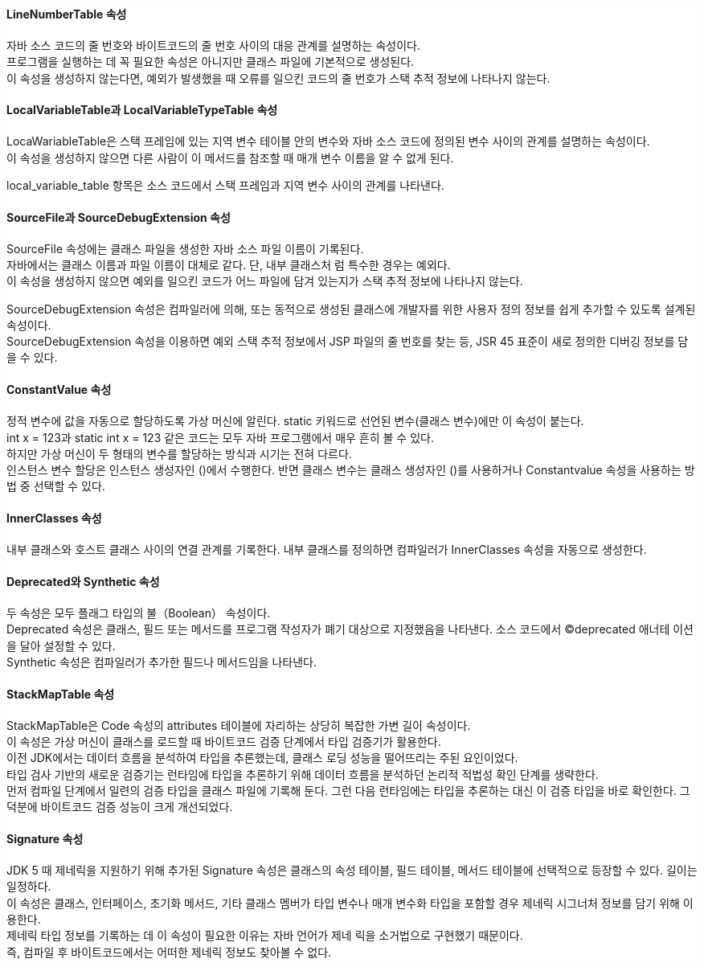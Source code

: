 #### LineNumberTable 속성

자바 소스 코드의 줄 번호와 바이트코드의 줄 번호 사이의 대응 관계를 설명하는 속성이다. <br>
프로그램을 실행하는 데 꼭 필요한 속성은 아니지만 클래스 파일에 기본적으로 생성된다. <br>
이 속성을 생성하지 않는다면, 예외가 발생했을 때 오류를 일으킨 코드의 줄 번호가 스택 추적 정보에 나타나지 않는다.

#### LocalVariableTable과 LocalVariableTypeTable 속성

LocaWariableTable은 스택 프레임에 있는 지역 변수 테이블 안의 변수와 자바 소스 코드에 정의된 변수 사이의 관계를 설명하는 속성이다. <br>
이 속성을 생성하지 않으면 다른 사람이 이 메서드를 참조할 때 매개 변수 이름을 알 수 없게 된다.

local_variable_table 항목은 소스 코드에서 스택 프레임과 지역 변수 사이의 관계를 나타낸다. <br>

#### SourceFile과 SourceDebugExtension 속성

SourceFile 속성에는 클래스 파일을 생성한 자바 소스 파일 이름이 기록된다. <br>
자바에서는 클래스 이름과 파일 이름이 대체로 같다. 단, 내부 클래스처 럼 특수한 경우는 예외다. <br>
이 속성을 생성하지 않으면 예외를 일으킨 코드가 어느 파일에 담겨 있는지가 스택 추적 정보에 나타나지 않는다.

SourceDebugExtension 속성은 컴파일러에 의해, 또는 동적으로 생성된 클래스에 개발자를 위한 사용자 정의 정보를 쉽게 추가할 수 있도록 설계된 속성이다. <br>
SourceDebugExtension 속성을 이용하면 예외 스택 추적 정보에서 JSP 파일의 줄 번호를 찾는 등, JSR 45 표준이 새로 정의한 디버깅 정보를 담을 수 있다.

#### ConstantValue 속성

정적 변수에 값을 자동으로 할당하도록 가상 머신에 알린다. static 키워드로 선언된 변수(클래스 변수)에만 이 속성이 붙는다. <br>
int x = 123과 static int x = 123 같은 코드는 모두 자바 프로그램에서 매우 흔히 볼 수 있다. <br>
하지만 가상 머신이 두 형태의 변수를 할당하는 방식과 시기는 전혀 다르다. <br>
인스턴스 변수 할당은 인스턴스 생성자인 <init>()에서 수행한다. 반면 클래스 변수는 클래스 생성자인 <clinit>()를 사용하거나 Constantvalue 속성을 사용하는 방법 중 선택할 수 있다.

#### InnerClasses 속성

내부 클래스와 호스트 클래스 사이의 연결 관계를 기록한다. 내부 클래스를 정의하면 컴파일러가 InnerClasses 속성을 자동으로 생성한다.

#### Deprecated와 Synthetic 속성

두 속성은 모두 플래그 타입의 불（Boolean） 속성이다. <br>
Deprecated 속성은 클래스, 필드 또는 메서드를 프로그램 작성자가 폐기 대상으로 지정했음을 나타낸다. 소스 코드에서 ©deprecated 애너테 이션을 달아 설정할 수 있다. <br>
Synthetic 속성은 컴파일러가 추가한 필드나 메서드임을 나타낸다.

#### StackMapTable 속성

StackMapTable은 Code 속성의 attributes 테이블에 자리하는 상당히 복잡한 가변 길이 속성이다. <br>
이 속성은 가상 머신이 클래스를 로드할 때 바이트코드 검증 단계에서 타입 검증기가 활용한다. <br>
이전 JDK에서는 데이터 흐름을 분석하여 타입을 추론했는데, 클래스 로딩 성능을 떨어뜨리는 주된 요인이었다. <br>
타입 검사 기반의 새로운 검증기는 런타임에 타입을 추론하기 위해 데이터 흐름을 분석하던 논리적 적법성 확인 단계를 생략한다. <br>
먼저 컴파일 단계에서 일련의 검증 타입을 클래스 파일에 기록해 둔다. 그런 다음 런타임에는 타입을 추론하는 대신 이 검증 타입을 바로 확인한다. 그 덕분에 바이트코드 검증 성능이 크게 개선되었다.

#### Signature 속성

JDK 5 때 제네릭을 지원하기 위해 추가된 Signature 속성은 클래스의 속성 테이블, 필드 테이블, 메서드 테이블에 선택적으로 등장할 수 있다. 길이는 일정하다. <br>
이 속성은 클래스, 인터페이스, 초기화 메서드, 기타 클래스 멤버가 타입 변수나 매개 변수화 타입을 포함할 경우 제네릭 시그너처 정보를 담기 위해 이용한다. <br>
제네릭 타입 정보를 기록하는 데 이 속성이 필요한 이유는 자바 언어가 제네 릭을 소거법으로 구현했기 때문이다. <br>
즉, 컴파일 후 바이트코드에서는 어떠한 제네릭 정보도 찾아볼 수 없다.
